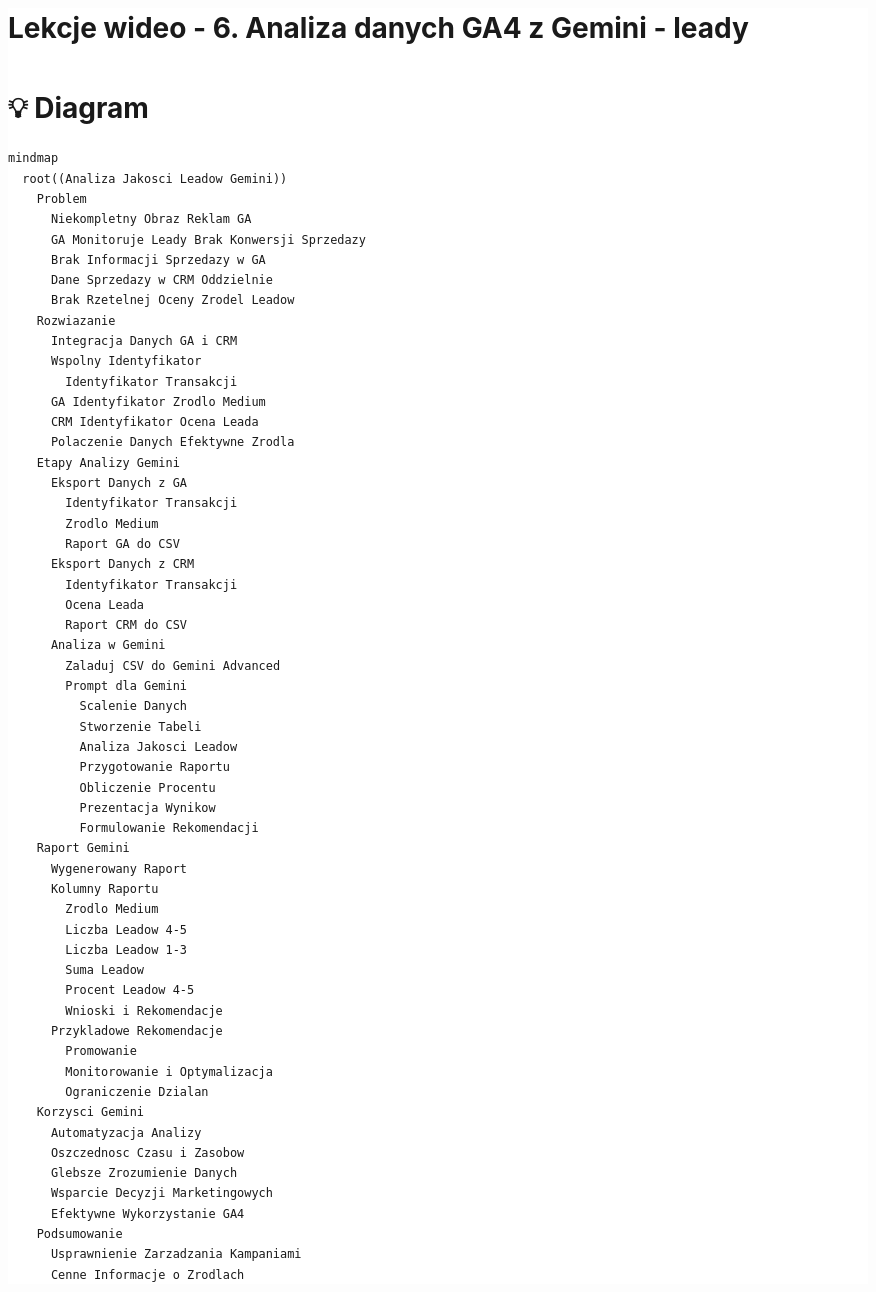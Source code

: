 # Lekcje wideo - 6. Analiza danych GA4 z Gemini - leady

# 💡 Diagram

```mermaid
mindmap
  root((Analiza Jakosci Leadow Gemini))
    Problem
      Niekompletny Obraz Reklam GA
      GA Monitoruje Leady Brak Konwersji Sprzedazy
      Brak Informacji Sprzedazy w GA
      Dane Sprzedazy w CRM Oddzielnie
      Brak Rzetelnej Oceny Zrodel Leadow
    Rozwiazanie
      Integracja Danych GA i CRM
      Wspolny Identyfikator
        Identyfikator Transakcji
      GA Identyfikator Zrodlo Medium
      CRM Identyfikator Ocena Leada
      Polaczenie Danych Efektywne Zrodla
    Etapy Analizy Gemini
      Eksport Danych z GA
        Identyfikator Transakcji
        Zrodlo Medium
        Raport GA do CSV
      Eksport Danych z CRM
        Identyfikator Transakcji
        Ocena Leada
        Raport CRM do CSV
      Analiza w Gemini
        Zaladuj CSV do Gemini Advanced
        Prompt dla Gemini
          Scalenie Danych
          Stworzenie Tabeli
          Analiza Jakosci Leadow
          Przygotowanie Raportu
          Obliczenie Procentu
          Prezentacja Wynikow
          Formulowanie Rekomendacji
    Raport Gemini
      Wygenerowany Raport
      Kolumny Raportu
        Zrodlo Medium
        Liczba Leadow 4-5
        Liczba Leadow 1-3
        Suma Leadow
        Procent Leadow 4-5
        Wnioski i Rekomendacje
      Przykladowe Rekomendacje
        Promowanie
        Monitorowanie i Optymalizacja
        Ograniczenie Dzialan
    Korzysci Gemini
      Automatyzacja Analizy
      Oszczednosc Czasu i Zasobow
      Glebsze Zrozumienie Danych
      Wsparcie Decyzji Marketingowych
      Efektywne Wykorzystanie GA4
    Podsumowanie
      Usprawnienie Zarzadzania Kampaniami
      Cenne Informacje o Zrodlach
```